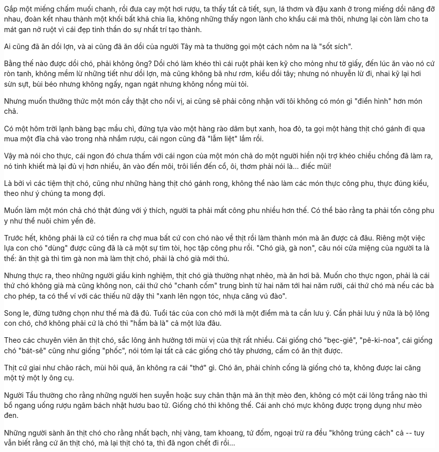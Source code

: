 Gắp một miếng chấm muối chanh, rồi đưa cay một hơi rượu, ta thấy tất cả tiết, sụn, lá thơm và đậu xanh ở trong miếng dồi nâng đỡ nhau, đoàn kết nhau thành một khối bất khả chia lìa, không những thấy ngon lành cho khẩu cái mà thôi, nhưng lại còn làm cho ta mát gan nở ruột vì cái đẹp tinh thần do sự nhất trí tạo thành.

Ai cũng đã ăn dồi lợn, và ai cũng đã ăn dồi của người Tây mà ta thường gọi một cách nôm na là "sốt sích".

Bằng thế nào được dồi chó, phải không ông? Dồi chó làm khéo thì cái ruột phải ken kỹ cho mỏng như tờ giấy, đến lúc ăn vào nó cứ ròn tanh, không mềm lừ những tiết như dồi lợn, mà cũng không bã như rơm, kiểu dồi tây; nhưng nó nhuyễn lừ đi, nhai kỹ lại hơi sừn sựt, bùi béo nhưng không ngấy, ngan ngát nhưng không nồng mùi tỏi.

Nhưng muốn thưởng thức một món cầy thật cho nổi vị, ai cũng sẽ phải công nhận với tôi không có món gì "điển hình" hơn món chả.

Có một hôm trời lạnh bàng bạc mầu chì, đứng tựa vào một hàng rào dâm bụt xanh, hoa đỏ, ta gọi một hàng thịt chó gánh đi qua mua một đĩa chả vào trong nhà nhắm rượu, cái ngon cũng đã "lẫm liệt" lắm rồi.

Vậy mà nói cho thực, cái ngon đó chưa thấm với cái ngon của một món chả do một người hiền nội trợ khéo chiều chồng đã làm ra, nó tinh khiết mà lại đủ vị hơn nhiều, ăn vào đến môi, trôi liền đến cổ, ôi, thơm phải nói là... điếc mũi!

Là bởi vì các tiệm thịt chó, cũng như những hàng thịt chó gánh rong, không thể nào làm các món thực công phu, thực đúng kiểu, theo như ý chúng ta mong đợi.

Muốn làm một món chả chó thật đúng với ý thích, người ta phải mất công phu nhiều hơn thế. Có thể bảo rằng ta phải tốn công phu y như thể nuôi chim yến đẻ.

Trước hết, không phải là cứ có tiền ra chợ mua bất cứ con chó nào về thịt rồi làm thành món mà ăn được cả đâu. Riêng một việc lựa con chó "dùng" được cũng đã là cả một sự tìm tòi, học tập công phu rồi. "Chó già, gà non", câu nói cửa miệng của người ta là thế: ăn thịt gà thì tìm gà non mà làm thịt chó, phải là chó già mới thú.

Nhưng thực ra, theo những người giầu kinh nghiệm, thịt chó già thường nhạt nhẽo, mà ăn hơi bã. Muốn cho thực ngon, phải là cái thứ chó không già mà cũng không non, cái thứ chó "chanh cốm" trung bình từ hai năm tới hai năm rưỡi, cái thứ chó mà nếu các bà cho phép, ta có thể ví với các thiếu nữ dậy thì "xanh lên ngọn tóc, nhựa căng vú đào".

Song le, đừng tưởng chọn như thế mà đã đủ. Tuổi tác của con chó mới là một điểm mà ta cần lưu ý. Cần phải lưu ý nữa là bộ lông con chó, chớ không phải cứ là chó thì "hầm bà là" cả một lứa đâu.

Theo các chuyên viên ăn thịt chó, sắc lông ảnh hưởng tới mùi vị của thịt rất nhiều. Cái giống chó "bẹc-giê", "pê-ki-noa", cái giống chó "bát-sê" cũng như giống "phốc", nói tóm lại tất cả các giống chó tây phương, cấm có ăn thịt được.

Thịt cứ giai như chão rách, mùi hôi quá, ăn không ra cái "thớ" gì. Chó ăn, phải chính cống là giống chó ta, không được lai căng một tý một ly ông cụ.

Người Tầu thường cho rằng những người hen suyễn hoặc suy chân thận mà ăn thịt mèo đen, không có một cái lông trắng nào thì bổ ngang uống rượu ngâm bách nhật hươu bao tử. Giống chó thì không thế. Cái anh chó mực không được trọng dụng như mèo đen.

Những người sành ăn thịt chó cho rằng nhất bạch, nhị vàng, tam khoang, tứ đốm, ngoại trừ ra đều "không trúng cách" cả -- tuy vẫn biết rằng cứ ăn thịt chó, mà lại thịt chó ta, thì đã ngon chết đi rồi...
